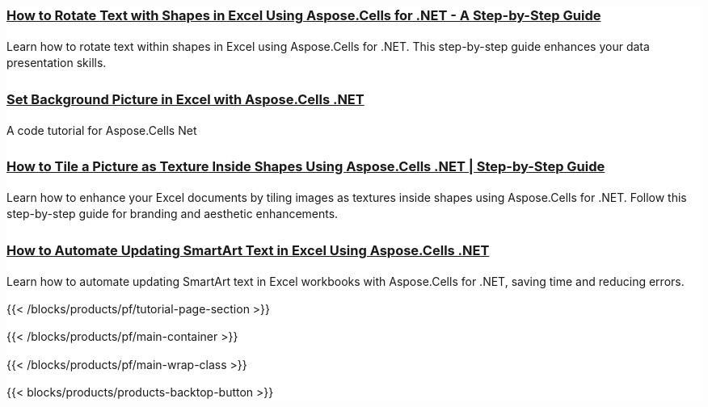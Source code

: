 ### [How to Rotate Text with Shapes in Excel Using Aspose.Cells for .NET - A Step-by-Step Guide](./rotate-text-shapes-excel-aspose-cells-net)
Learn how to rotate text within shapes in Excel using Aspose.Cells for .NET. This step-by-step guide enhances your data presentation skills.

### [Set Background Picture in Excel with Aspose.Cells .NET](./set-background-picture-excel-aspose-cells-dotnet)
A code tutorial for Aspose.Cells Net

### [How to Tile a Picture as Texture Inside Shapes Using Aspose.Cells .NET | Step-by-Step Guide](./tile-picture-texture-shapes-aspose-cells-net)
Learn how to enhance your Excel documents by tiling images as textures inside shapes using Aspose.Cells for .NET. Follow this step-by-step guide for branding and aesthetic enhancements.

### [How to Automate Updating SmartArt Text in Excel Using Aspose.Cells .NET](./update-smartart-text-aspose-cells-net)
Learn how to automate updating SmartArt text in Excel workbooks with Aspose.Cells for .NET, saving time and reducing errors.



{{< /blocks/products/pf/tutorial-page-section >}}

{{< /blocks/products/pf/main-container >}}

{{< /blocks/products/pf/main-wrap-class >}}

{{< blocks/products/products-backtop-button >}}
